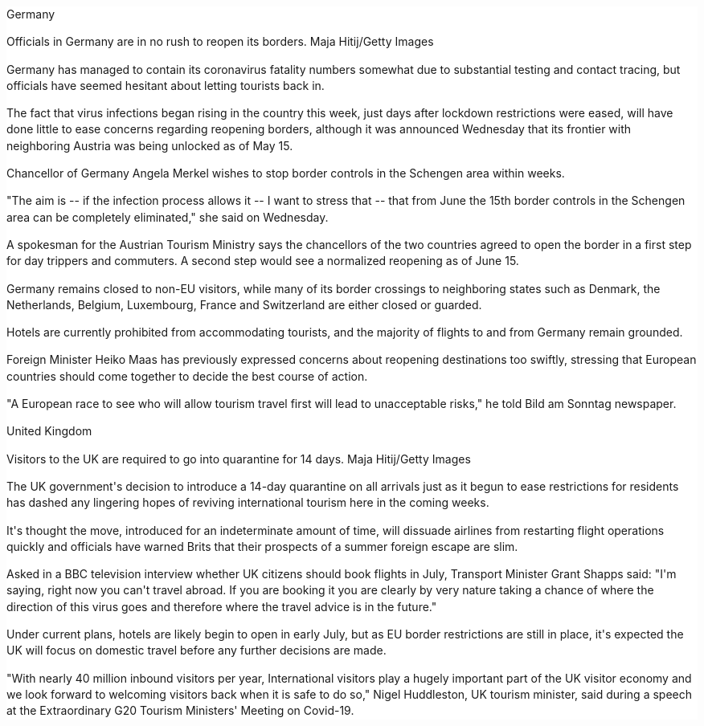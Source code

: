 Germany

Officials in Germany are in no rush to reopen its borders. Maja Hitij/Getty Images

Germany has managed to contain its coronavirus fatality numbers somewhat due to substantial testing and contact tracing, but officials have seemed hesitant about letting tourists back in.

The fact that virus infections began rising in the country this week, just days after lockdown restrictions were eased, will have done little to ease concerns regarding reopening borders, although it was announced Wednesday that its frontier with neighboring Austria was being unlocked as of May 15.

Chancellor of Germany Angela Merkel wishes to stop border controls in the Schengen area within weeks.

"The aim is -- if the infection process allows it -- I want to stress that -- that from June the 15th border controls in the Schengen area can be completely eliminated," she said on Wednesday.

A spokesman for the Austrian Tourism Ministry says the chancellors of the two countries agreed to open the border in a first step for day trippers and commuters. A second step would see a normalized reopening as of June 15.

Germany remains closed to non-EU visitors, while many of its border crossings to neighboring states such as Denmark, the Netherlands, Belgium, Luxembourg, France and Switzerland are either closed or guarded.

Hotels are currently prohibited from accommodating tourists, and the majority of flights to and from Germany remain grounded.

Foreign Minister Heiko Maas has previously expressed concerns about reopening destinations too swiftly, stressing that European countries should come together to decide the best course of action.

"A European race to see who will allow tourism travel first will lead to unacceptable risks," he told Bild am Sonntag newspaper.

United Kingdom

Visitors to the UK are required to go into quarantine for 14 days. Maja Hitij/Getty Images

The UK government's decision to introduce a 14-day quarantine on all arrivals just as it begun to ease restrictions for residents has dashed any lingering hopes of reviving international tourism here in the coming weeks.

It's thought the move, introduced for an indeterminate amount of time, will dissuade airlines from restarting flight operations quickly and officials have warned Brits that their prospects of a summer foreign escape are slim.

Asked in a BBC television interview whether UK citizens should book flights in July, Transport Minister Grant Shapps said: "I'm saying, right now you can't travel abroad. If you are booking it you are clearly by very nature taking a chance of where the direction of this virus goes and therefore where the travel advice is in the future."

Under current plans, hotels are likely begin to open in early July, but as EU border restrictions are still in place, it's expected the UK will focus on domestic travel before any further decisions are made.

"With nearly 40 million inbound visitors per year, International visitors play a hugely important part of the UK visitor economy and we look forward to welcoming visitors back when it is safe to do so," Nigel Huddleston, UK tourism minister, said during a speech at the Extraordinary G20 Tourism Ministers' Meeting on Covid-19.
